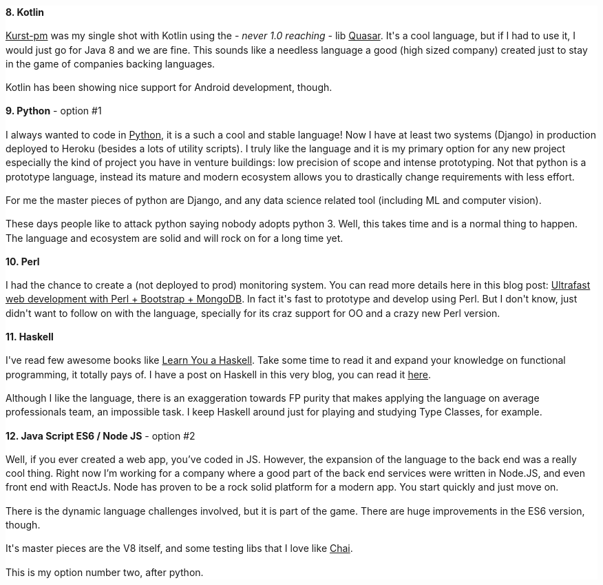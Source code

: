 **8. Kotlin**

[Kurst-pm](https://github.com/paulosuzart/krust-pm) was my single shot with Kotlin using the - _never 1.0 reaching_ - lib [Quasar](http://docs.paralleluniverse.co/quasar/). It's a cool language, but if I had to use it, I would just go for Java 8 and we are fine. This sounds like a needless language a good (high sized company) created just to stay in the game of companies backing languages.

Kotlin has been showing nice support for Android development, though.

**9. Python** - option #1

I always wanted to code in [Python](https://www.python.org/), it is a such a cool and stable language! Now I have at least two systems (Django) in production deployed to Heroku (besides a lots of utility scripts). I truly like the language and it is my primary option for any new project especially the kind of project you have in venture buildings: low precision of scope and intense prototyping. Not that python is a prototype language, instead its mature and modern ecosystem allows you to drastically change requirements with less effort.

For me the master pieces of python are Django, and any data science related tool (including ML and computer vision).

These days people like to attack python saying nobody adopts python 3. Well, this takes time and is a normal thing to happen. The language and ecosystem are solid and will rock on for a long time yet.

**10. Perl**

I had the chance to create a (not deployed to prod) monitoring system. You can read more details here in this blog post: [Ultrafast web development with Perl + Bootstrap + MongoDB](http://paulosuzart.github.io/blog/2013/09/20/ultrafast-web-development-with-perl-plus-bootstrap-plus-mongodb/). In fact it's fast to prototype and develop using Perl. But I don't know, just didn't want to follow on with the language, specially for its craz support for OO and a crazy new Perl version.

**11. Haskell**

I've read few awesome books like [Learn You a Haskell](http://learnyouahaskell.com). Take some time to read it and expand your knowledge on functional programming, it totally pays of. I have a post on Haskell in this very blog, you can read it [here](http://paulosuzart.github.io/blog/2015/08/21/how-much-functional-are-you/).

Although I like the language, there is an exaggeration towards FP purity that makes applying the language on average professionals team, an impossible task. I keep Haskell around just for playing and studying Type Classes, for example.

**12. Java Script ES6 / Node JS** - option #2

Well, if you ever created a web app, you’ve coded in JS. However, the expansion of the language to the back end was a really cool thing. Right now I’m working for a company where a good part of the back end services were written in Node.JS, and even front end with ReactJs. Node has proven to be a rock solid platform for a modern app. You start quickly and just move on.

There is the dynamic language challenges involved, but it is part of the game. There are huge improvements in the ES6 version, though.

It's master pieces are the V8 itself, and some testing libs that I love like [Chai](http://paulosuzart.github.io/blog/2015/08/21/how-much-functional-are-you/).

This is my option number two, after python.
